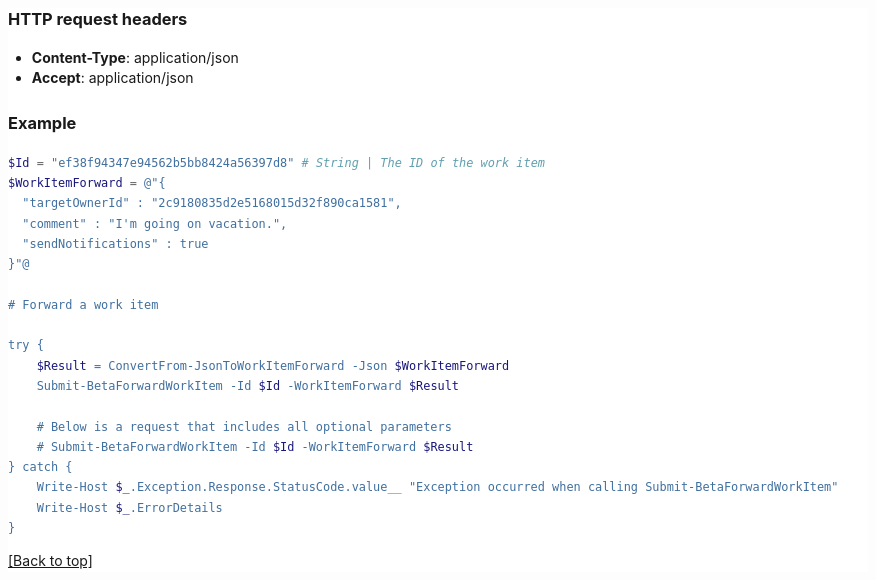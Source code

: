 ### HTTP request headers

- **Content-Type**: application/json
- **Accept**: application/json

### Example

```powershell
$Id = "ef38f94347e94562b5bb8424a56397d8" # String | The ID of the work item
$WorkItemForward = @"{
  "targetOwnerId" : "2c9180835d2e5168015d32f890ca1581",
  "comment" : "I'm going on vacation.",
  "sendNotifications" : true
}"@

# Forward a work item

try {
    $Result = ConvertFrom-JsonToWorkItemForward -Json $WorkItemForward
    Submit-BetaForwardWorkItem -Id $Id -WorkItemForward $Result

    # Below is a request that includes all optional parameters
    # Submit-BetaForwardWorkItem -Id $Id -WorkItemForward $Result
} catch {
    Write-Host $_.Exception.Response.StatusCode.value__ "Exception occurred when calling Submit-BetaForwardWorkItem"
    Write-Host $_.ErrorDetails
}
```

[[Back to top]](#)
